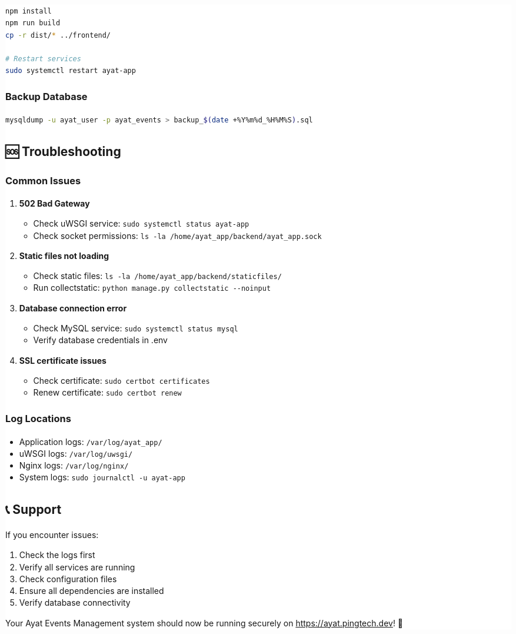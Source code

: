 ```bash
npm install
npm run build
cp -r dist/* ../frontend/

# Restart services
sudo systemctl restart ayat-app
```

### Backup Database
```bash
mysqldump -u ayat_user -p ayat_events > backup_$(date +%Y%m%d_%H%M%S).sql
```

## 🆘 Troubleshooting

### Common Issues

1. **502 Bad Gateway**
   - Check uWSGI service: `sudo systemctl status ayat-app`
   - Check socket permissions: `ls -la /home/ayat_app/backend/ayat_app.sock`

2. **Static files not loading**
   - Check static files: `ls -la /home/ayat_app/backend/staticfiles/`
   - Run collectstatic: `python manage.py collectstatic --noinput`

3. **Database connection error**
   - Check MySQL service: `sudo systemctl status mysql`
   - Verify database credentials in .env

4. **SSL certificate issues**
   - Check certificate: `sudo certbot certificates`
   - Renew certificate: `sudo certbot renew`

### Log Locations
- Application logs: `/var/log/ayat_app/`
- uWSGI logs: `/var/log/uwsgi/`
- Nginx logs: `/var/log/nginx/`
- System logs: `sudo journalctl -u ayat-app`

## 📞 Support

If you encounter issues:
1. Check the logs first
2. Verify all services are running
3. Check configuration files
4. Ensure all dependencies are installed
5. Verify database connectivity

Your Ayat Events Management system should now be running securely on https://ayat.pingtech.dev! 🎉
